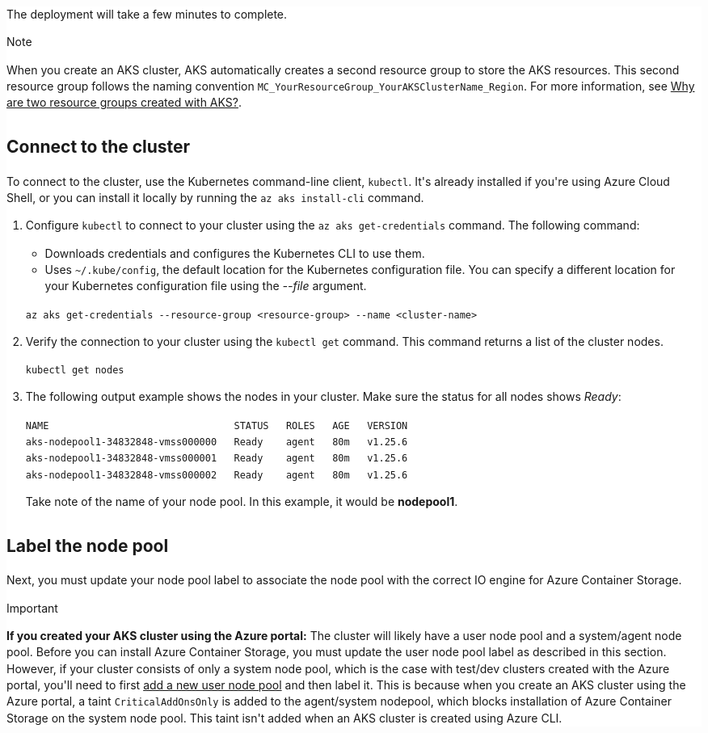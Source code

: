 The deployment will take a few minutes to complete.

> [!NOTE]
> When you create an AKS cluster, AKS automatically creates a second resource group to store the AKS resources. This second resource group follows the naming convention `MC_YourResourceGroup_YourAKSClusterName_Region`. For more information, see [Why are two resource groups created with AKS?](../../aks/faq.md#why-are-two-resource-groups-created-with-aks).

## Connect to the cluster

To connect to the cluster, use the Kubernetes command-line client, `kubectl`. It's already installed if you're using Azure Cloud Shell, or you can install it locally by running the `az aks install-cli` command.

1. Configure `kubectl` to connect to your cluster using the `az aks get-credentials` command. The following command:

    * Downloads credentials and configures the Kubernetes CLI to use them.
    * Uses `~/.kube/config`, the default location for the Kubernetes configuration file. You can specify a different location for your Kubernetes configuration file using the *--file* argument.

    ```azurecli-interactive
    az aks get-credentials --resource-group <resource-group> --name <cluster-name>
    ```

2. Verify the connection to your cluster using the `kubectl get` command. This command returns a list of the cluster nodes.

    ```azurecli-interactive
    kubectl get nodes
    ```

3. The following output example shows the nodes in your cluster. Make sure the status for all nodes shows *Ready*:

    ```output
    NAME                                STATUS   ROLES   AGE   VERSION
    aks-nodepool1-34832848-vmss000000   Ready    agent   80m   v1.25.6
    aks-nodepool1-34832848-vmss000001   Ready    agent   80m   v1.25.6
    aks-nodepool1-34832848-vmss000002   Ready    agent   80m   v1.25.6
    ```
    
    Take note of the name of your node pool. In this example, it would be **nodepool1**.

## Label the node pool

Next, you must update your node pool label to associate the node pool with the correct IO engine for Azure Container Storage.

> [!IMPORTANT]
> **If you created your AKS cluster using the Azure portal:** The cluster will likely have a user node pool and a system/agent node pool. Before you can install Azure Container Storage, you must update the user node pool label as described in this section. However, if your cluster consists of only a system node pool, which is the case with test/dev clusters created with the Azure portal, you'll need to first [add a new user node pool](../../aks/create-node-pools.md#add-a-node-pool) and then label it. This is because when you create an AKS cluster using the Azure portal, a taint `CriticalAddOnsOnly` is added to the agent/system nodepool, which blocks installation of Azure Container Storage on the system node pool. This taint isn't added when an AKS cluster is created using Azure CLI.
